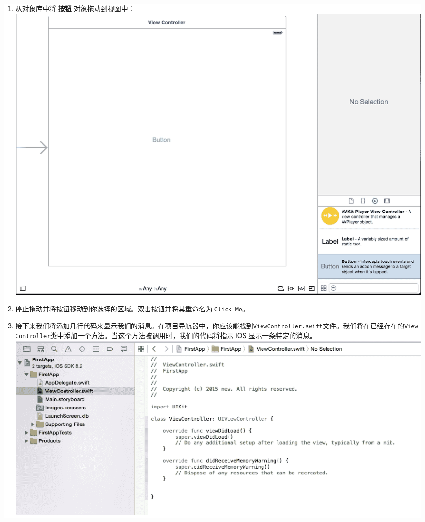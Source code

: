 1.  从对象库中将 **按钮** 对象拖动到视图中：![如何操作...](img/image_01_012.jpg)

1.  停止拖动并将按钮移动到你选择的区域。双击按钮并将其重命名为 `Click Me`。

1.  接下来我们将添加几行代码来显示我们的消息。在项目导航器中，你应该能找到`ViewController.swift`文件。我们将在已经存在的`ViewController`类中添加一个方法。当这个方法被调用时，我们的代码将指示 iOS 显示一条特定的消息。![如何操作...](img/image_01_013.jpg)
